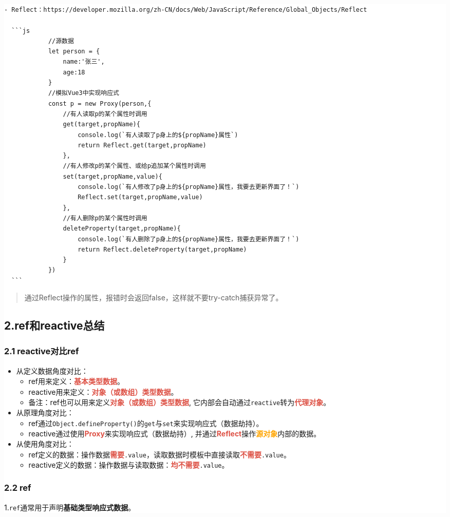     - Reflect：https://developer.mozilla.org/zh-CN/docs/Web/JavaScript/Reference/Global_Objects/Reflect

      ```js
      			//源数据
      			let person = {
      				name:'张三',
      				age:18
      			}
      			//模拟Vue3中实现响应式
      			const p = new Proxy(person,{
      				//有人读取p的某个属性时调用
      				get(target,propName){
      					console.log(`有人读取了p身上的${propName}属性`)
      					return Reflect.get(target,propName)
      				},
      				//有人修改p的某个属性、或给p追加某个属性时调用
      				set(target,propName,value){
      					console.log(`有人修改了p身上的${propName}属性，我要去更新界面了！`)
      					Reflect.set(target,propName,value)
      				},
      				//有人删除p的某个属性时调用
      				deleteProperty(target,propName){
      					console.log(`有人删除了p身上的${propName}属性，我要去更新界面了！`)
      					return Reflect.deleteProperty(target,propName)
      				}
      			})
      ```

> 通过Reflect操作的属性，报错时会返回false，这样就不要try-catch捕获异常了。

## 2.ref和reactive总结

### 2.1 reactive对比ref

-  从定义数据角度对比：
   -  ref用来定义：<strong style="color:#DD5145">基本类型数据</strong>。
   -  reactive用来定义：<strong style="color:#DD5145">对象（或数组）类型数据</strong>。
   -  备注：ref也可以用来定义<strong style="color:#DD5145">对象（或数组）类型数据</strong>, 它内部会自动通过```reactive```转为<strong style="color:#DD5145">代理对象</strong>。
-  从原理角度对比：
   -  ref通过``Object.defineProperty()``的```get```与```set```来实现响应式（数据劫持）。
   -  reactive通过使用<strong style="color:#DD5145">Proxy</strong>来实现响应式（数据劫持）, 并通过<strong style="color:#DD5145">Reflect</strong>操作<strong style="color:orange">源对象</strong>内部的数据。
-  从使用角度对比：
   -  ref定义的数据：操作数据<strong style="color:#DD5145">需要</strong>```.value```，读取数据时模板中直接读取<strong style="color:#DD5145">不需要</strong>```.value```。
   -  reactive定义的数据：操作数据与读取数据：<strong style="color:#DD5145">均不需要</strong>```.value```。

### 2.2 ref

1.`ref`通常用于声明**基础类型响应式数据**。
